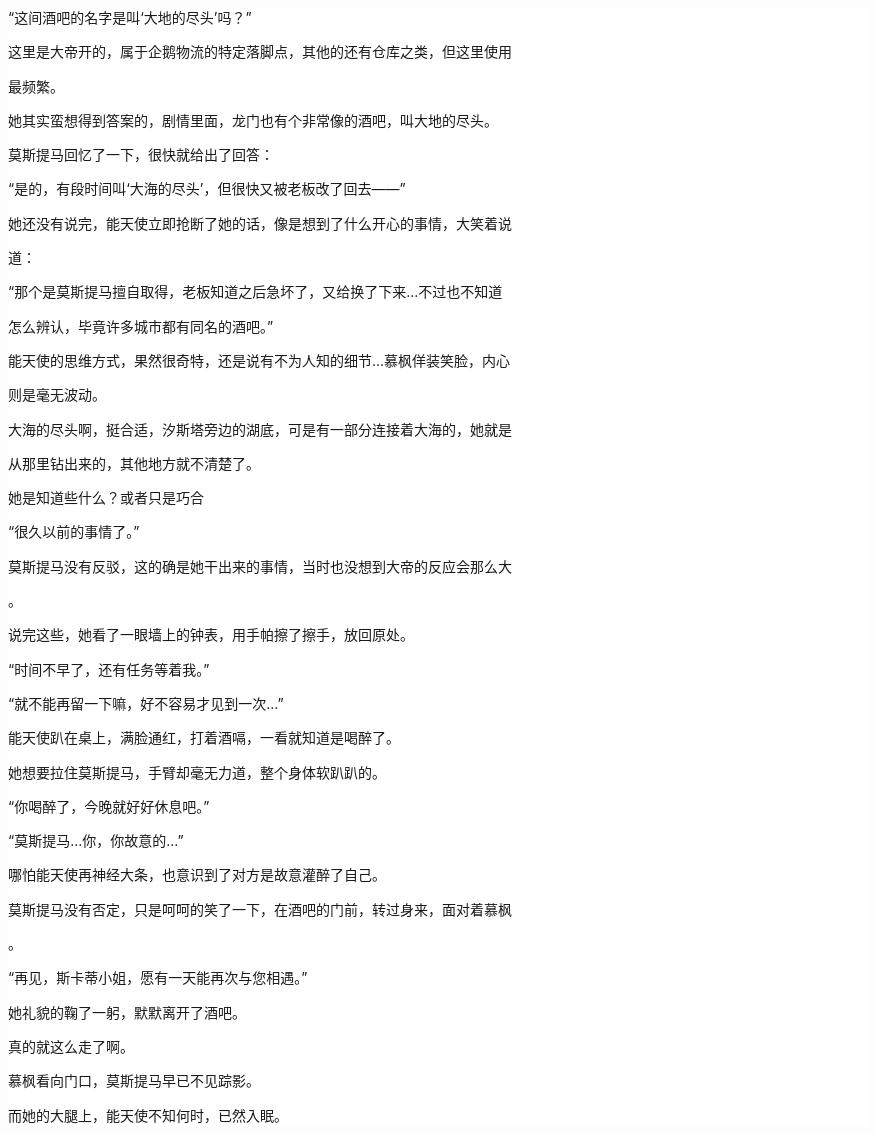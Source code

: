 “这间酒吧的名字是叫‘大地的尽头’吗？”

这里是大帝开的，属于企鹅物流的特定落脚点，其他的还有仓库之类，但这里使用

最频繁。

她其实蛮想得到答案的，剧情里面，龙门也有个非常像的酒吧，叫大地的尽头。

莫斯提马回忆了一下，很快就给出了回答：

“是的，有段时间叫‘大海的尽头’，但很快又被老板改了回去——”

她还没有说完，能天使立即抢断了她的话，像是想到了什么开心的事情，大笑着说

道：

“那个是莫斯提马擅自取得，老板知道之后急坏了，又给换了下来...不过也不知道

怎么辨认，毕竟许多城市都有同名的酒吧。”

能天使的思维方式，果然很奇特，还是说有不为人知的细节...慕枫佯装笑脸，内心

则是毫无波动。

大海的尽头啊，挺合适，汐斯塔旁边的湖底，可是有一部分连接着大海的，她就是

从那里钻出来的，其他地方就不清楚了。

她是知道些什么？或者只是巧合

“很久以前的事情了。”

莫斯提马没有反驳，这的确是她干出来的事情，当时也没想到大帝的反应会那么大

。

说完这些，她看了一眼墙上的钟表，用手帕擦了擦手，放回原处。

“时间不早了，还有任务等着我。”

“就不能再留一下嘛，好不容易才见到一次...”

能天使趴在桌上，满脸通红，打着酒嗝，一看就知道是喝醉了。

她想要拉住莫斯提马，手臂却毫无力道，整个身体软趴趴的。

“你喝醉了，今晚就好好休息吧。”

“莫斯提马...你，你故意的...”

哪怕能天使再神经大条，也意识到了对方是故意灌醉了自己。

莫斯提马没有否定，只是呵呵的笑了一下，在酒吧的门前，转过身来，面对着慕枫

。

“再见，斯卡蒂小姐，愿有一天能再次与您相遇。”

她礼貌的鞠了一躬，默默离开了酒吧。

真的就这么走了啊。

慕枫看向门口，莫斯提马早已不见踪影。

而她的大腿上，能天使不知何时，已然入眠。

